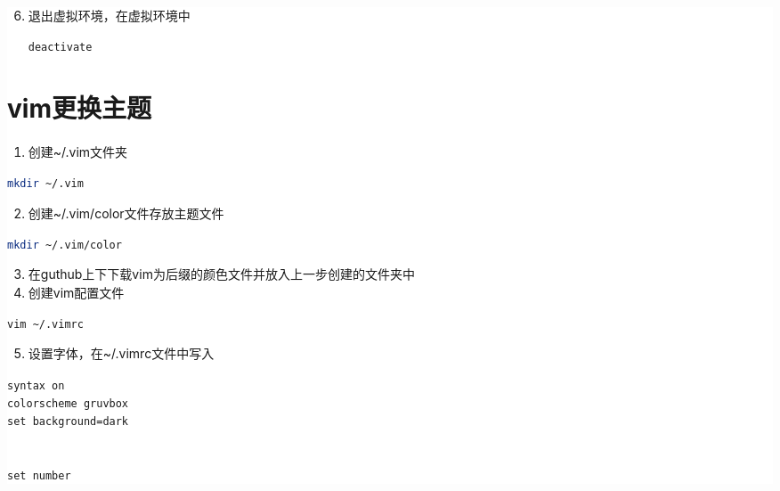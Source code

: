 6. 退出虚拟环境，在虚拟环境中
	```bash
	deactivate
	```

# vim更换主题
1. 创建~/.vim文件夹
```bash
mkdir ~/.vim
```
2. 创建~/.vim/color文件存放主题文件
```bash
mkdir ~/.vim/color
```
3. 在guthub上下下载vim为后缀的颜色文件并放入上一步创建的文件夹中
4. 创建vim配置文件
```bash
vim ~/.vimrc
```
5. 设置字体，在~/.vimrc文件中写入
```
syntax on
colorscheme gruvbox
set background=dark


set number
```
